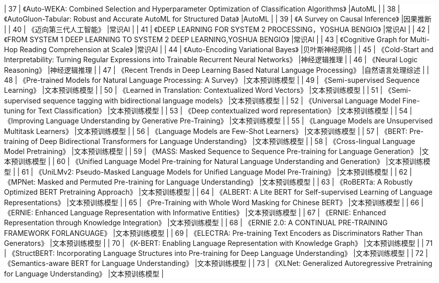 | 37  | 《Auto-WEKA: Combined Selection and Hyperparameter Optimization of Classification Algorithms》 |AutoML |
| 38  | 《AutoGluon-Tabular: Robust and Accurate AutoML for Structured Data》 |AutoML |
| 39  | 《A Survey on Causal Inference》 |因果推断 |
| 40  | 《迈向第三代人工智能》 |常识AI |
| 41  | 《DEEP LEARNING FOR SYSTEM 2 PROCESSING，YOSHUA BENGIO》 |常识AI |
| 42  | 《FROM SYSTEM 1 DEEP LEARNING TO SYSTEM 2 DEEP LEARNING,YOSHUA BENGIO》 |常识AI |
| 43  | 《Cognitive Graph for Multi-Hop Reading Comprehension at Scale》 |常识AI |
| 44  | 《Auto-Encoding Variational Bayes》 |贝叶斯神经网络 |
| 45  | 《Cold-Start and Interpretability: Turning Regular Expressions into Trainable Recurrent Neural Networks》 |神经逻辑推理 |
| 46  | 《Neural Logic Reasoning》 |神经逻辑推理 |
| 47  | 《Recent Trends in Deep Learning Based Natural Language Processing》 |自然语言处理综述 |
| 48  | 《Pre-trained Models for Natural Language Processing: A Survey》 |文本预训练模型 |
| 49  | 《Semi-supervised Sequence Learning》 |文本预训练模型 |
| 50  | 《Learned in Translation: Contextualized Word Vectors》 |文本预训练模型 |
| 51  | 《Semi-supervised sequence tagging with bidirectional language models》 |文本预训练模型 |
| 52  | 《Universal Language Model Fine-tuning for Text Classification》 |文本预训练模型 |
| 53  | 《Deep contextualized word representation》 |文本预训练模型 |
| 54  | 《Improving Language Understanding by Generative Pre-Training》 |文本预训练模型 |
| 55  | 《Language Models are Unsupervised Multitask Learners》 |文本预训练模型 |
| 56  | 《Language Models are Few-Shot Learners》 |文本预训练模型 |
| 57  | 《BERT: Pre-training of Deep Bidirectional Transformers for Language Understanding》 |文本预训练模型 |
| 58  | 《Cross-lingual Language Model Pretraining》 |文本预训练模型 |
| 59  | 《MASS: Masked Sequence to Sequence Pre-training for Language Generation》 |文本预训练模型 |
| 60  | 《Unified Language Model Pre-training for Natural Language Understanding and Generation》 |文本预训练模型 |
| 61  | 《UniLMv2: Pseudo-Masked Language Models for Unified Language Model Pre-Training》 |文本预训练模型 |
| 62  | 《MPNet: Masked and Permuted Pre-training for Language Understanding》 |文本预训练模型 |
| 63  | 《RoBERTa: A Robustly Optimized BERT Pretraining Approach》 |文本预训练模型 |
| 64  | 《ALBERT: A Lite BERT for Self-supervised Learning of Language Representations》 |文本预训练模型 |
| 65  | 《Pre-Training with Whole Word Masking for Chinese BERT》 |文本预训练模型 |
| 66  | 《ERNIE: Enhanced Language Representation with Informative Entities》 |文本预训练模型 |
| 67  | 《ERNIE: Enhanced Representation through Knowledge Integration》 |文本预训练模型 |
| 68  | 《ERNIE 2.0: A CONTINUAL PRE-TRAINING FRAMEWORK FORLANGUAGE》 |文本预训练模型 |
| 69  | 《ELECTRA: Pre-training Text Encoders as Discriminators Rather Than Generators》 |文本预训练模型 |
| 70  | 《K-BERT: Enabling Language Representation with Knowledge Graph》 |文本预训练模型 |
| 71  | 《StructBERT: Incorporating Language Structures into Pre-training for Deep Language Understanding》 |文本预训练模型 |
| 72  | 《Semantics-aware BERT for Language Understanding》 |文本预训练模型 |
| 73  | 《XLNet: Generalized Autoregressive Pretraining for Language Understanding》 |文本预训练模型 |